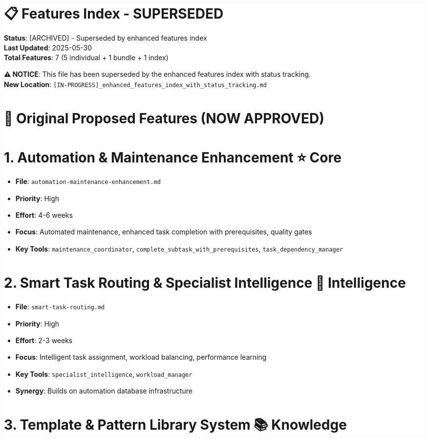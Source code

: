 

# 📋 Features Index - SUPERSEDED

**Status**: [ARCHIVED] - Superseded by enhanced features index  
**Last Updated**: 2025-05-30  
**Total Features**: 7 (5 individual + 1 bundle + 1 index)  

**⚠️ NOTICE**: This file has been superseded by the enhanced features index with status tracking.  
**New Location**: `[IN-PROGRESS]_enhanced_features_index_with_status_tracking.md`

#

# 🚀 Original Proposed Features (NOW APPROVED)

#

#

# 1. **Automation & Maintenance Enhancement** ⭐ Core

- **File**: `automation-maintenance-enhancement.md`

- **Priority**: High  

- **Effort**: 4-6 weeks

- **Focus**: Automated maintenance, enhanced task completion with prerequisites, quality gates

- **Key Tools**: `maintenance_coordinator`, `complete_subtask_with_prerequisites`, `task_dependency_manager`

#

#

# 2. **Smart Task Routing & Specialist Intelligence** 🧠 Intelligence

- **File**: `smart-task-routing.md`

- **Priority**: High

- **Effort**: 2-3 weeks  

- **Focus**: Intelligent task assignment, workload balancing, performance learning

- **Key Tools**: `specialist_intelligence`, `workload_manager`

- **Synergy**: Builds on automation database infrastructure

#

#

# 3. **Template & Pattern Library System** 📚 Knowledge  
